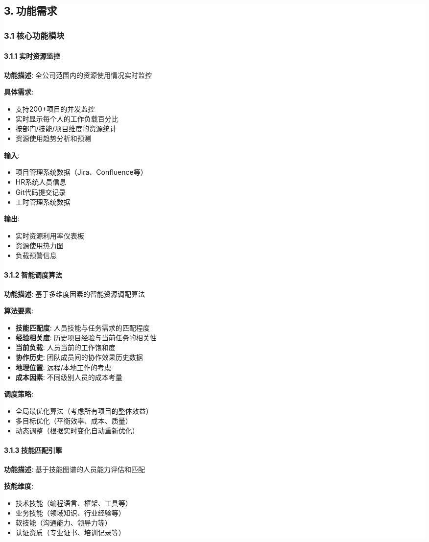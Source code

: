 
## 3. 功能需求

### 3.1 核心功能模块

#### 3.1.1 实时资源监控

**功能描述**: 全公司范围内的资源使用情况实时监控

**具体需求**:

- 支持200+项目的并发监控
- 实时显示每个人的工作负载百分比
- 按部门/技能/项目维度的资源统计
- 资源使用趋势分析和预测

**输入**:

- 项目管理系统数据（Jira、Confluence等）
- HR系统人员信息
- Git代码提交记录
- 工时管理系统数据

**输出**:

- 实时资源利用率仪表板
- 资源使用热力图
- 负载预警信息

#### 3.1.2 智能调度算法

**功能描述**: 基于多维度因素的智能资源调配算法

**算法要素**:

- **技能匹配度**: 人员技能与任务需求的匹配程度
- **经验相关度**: 历史项目经验与当前任务的相关性
- **当前负载**: 人员当前的工作饱和度
- **协作历史**: 团队成员间的协作效果历史数据
- **地理位置**: 远程/本地工作的考虑
- **成本因素**: 不同级别人员的成本考量

**调度策略**:

- 全局最优化算法（考虑所有项目的整体效益）
- 多目标优化（平衡效率、成本、质量）
- 动态调整（根据实时变化自动重新优化）

#### 3.1.3 技能匹配引擎

**功能描述**: 基于技能图谱的人员能力评估和匹配

**技能维度**:

- 技术技能（编程语言、框架、工具等）
- 业务技能（领域知识、行业经验等）
- 软技能（沟通能力、领导力等）
- 认证资质（专业证书、培训记录等）
